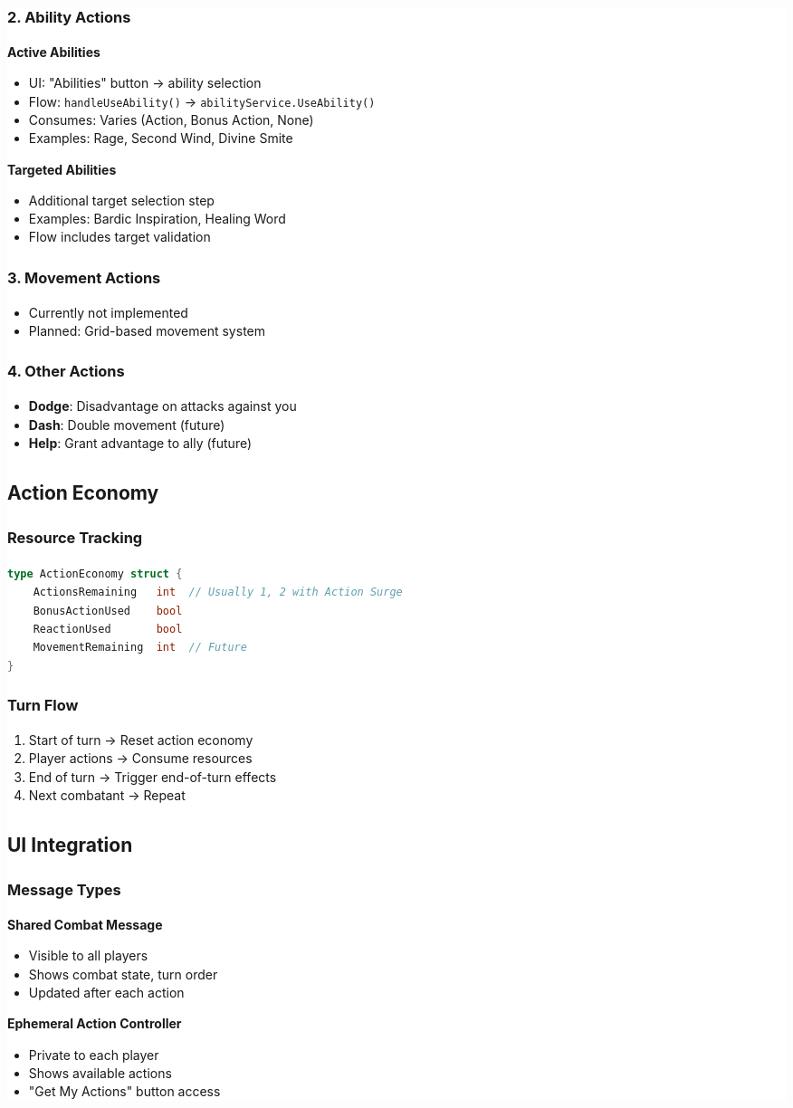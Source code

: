 ### 2. Ability Actions

**Active Abilities**
- UI: "Abilities" button → ability selection
- Flow: `handleUseAbility()` → `abilityService.UseAbility()`
- Consumes: Varies (Action, Bonus Action, None)
- Examples: Rage, Second Wind, Divine Smite

**Targeted Abilities**
- Additional target selection step
- Examples: Bardic Inspiration, Healing Word
- Flow includes target validation

### 3. Movement Actions
- Currently not implemented
- Planned: Grid-based movement system

### 4. Other Actions
- **Dodge**: Disadvantage on attacks against you
- **Dash**: Double movement (future)
- **Help**: Grant advantage to ally (future)

## Action Economy

### Resource Tracking
```go
type ActionEconomy struct {
    ActionsRemaining   int  // Usually 1, 2 with Action Surge
    BonusActionUsed    bool
    ReactionUsed       bool
    MovementRemaining  int  // Future
}
```

### Turn Flow
1. Start of turn → Reset action economy
2. Player actions → Consume resources
3. End of turn → Trigger end-of-turn effects
4. Next combatant → Repeat

## UI Integration

### Message Types

**Shared Combat Message**
- Visible to all players
- Shows combat state, turn order
- Updated after each action

**Ephemeral Action Controller**
- Private to each player
- Shows available actions
- "Get My Actions" button access

